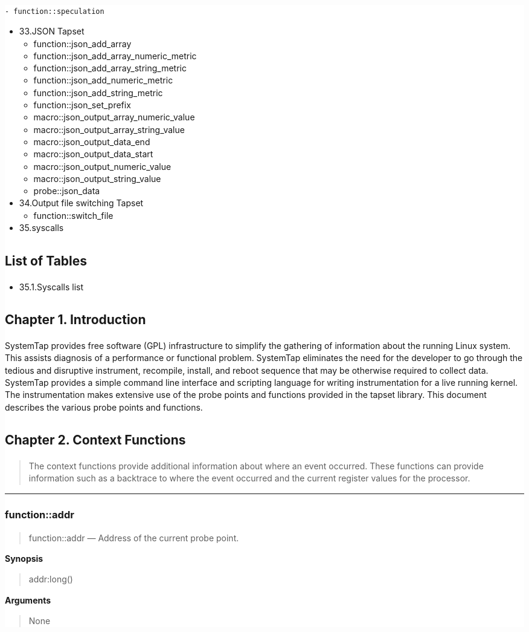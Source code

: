     - function::speculation
- 33.JSON Tapset
    - function::json_add_array
    - function::json_add_array_numeric_metric
    - function::json_add_array_string_metric
    - function::json_add_numeric_metric
    - function::json_add_string_metric
    - function::json_set_prefix
    - macro::json_output_array_numeric_value
    - macro::json_output_array_string_value
    - macro::json_output_data_end
    - macro::json_output_data_start
    - macro::json_output_numeric_value
    - macro::json_output_string_value
    - probe::json_data
- 34.Output file switching Tapset
    - function::switch_file
- 35.syscalls
## List of Tables
- 35.1.Syscalls list
## Chapter 1. Introduction
SystemTap provides free software (GPL) infrastructure to simplify the gathering of information about
the running Linux system. This assists diagnosis of a performance or functional problem. SystemTap
eliminates the need for the developer to go through the tedious and disruptive instrument, recompile, install,
and reboot sequence that may be otherwise required to collect data.
SystemTap provides a simple command line interface and scripting language for writing instrumentation
for a live running kernel. The instrumentation makes extensive use of the probe points and functions
provided in the tapset library. This document describes the various probe points and functions.
## Chapter 2. Context Functions
> The context functions provide additional information about where an event occurred. These functions can
> provide information such as a backtrace to where the event occurred and the current register values for
> the processor.

----
### function::addr
> function::addr — Address of the current probe point.

**Synopsis**
> addr:long()

**Arguments**
> None
